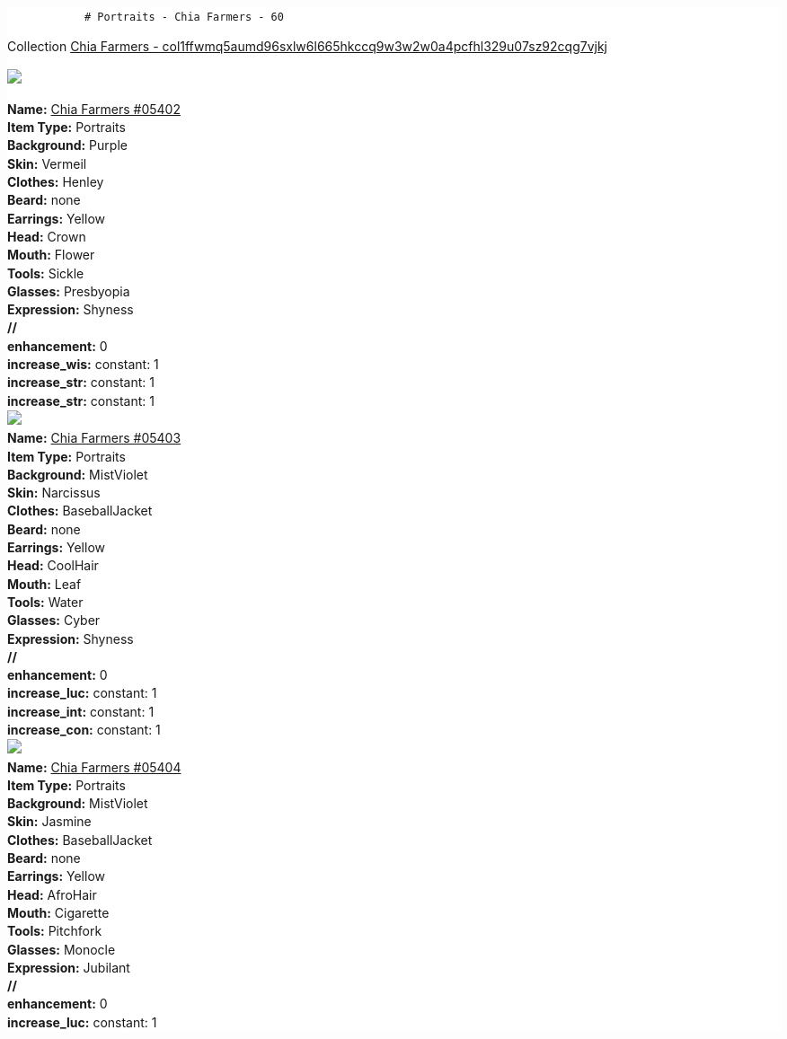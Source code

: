                 # Portraits - Chia Farmers - 60

Collection [Chia Farmers - col1ffwmq5aumd96sxlw6l665hkccq9w3w2w0a4pcfhl329u07sz92cqg7vjkj](https://mintgarden.io/collections/col1ffwmq5aumd96sxlw6l665hkccq9w3w2w0a4pcfhl329u07sz92cqg7vjkj)<div class="item_thumbnail">
<a href="https://mintgarden.io/nfts/nft1j2jx98q85l5rpjpwwpzt8qlxnn9jv84j73tqyrmltarwltw4khnseeq0nr"><img loading="lazy" src="https://assets.mainnet.mintgarden.io/thumbnails/083993d7e2e0d9c6b8d5aadc1bf1f66b2851b9eaa72286131c893a5a83ba3d34.webp"></a>
<div><strong>Name:</strong> <a href="https://mintgarden.io/nfts/nft1j2jx98q85l5rpjpwwpzt8qlxnn9jv84j73tqyrmltarwltw4khnseeq0nr">Chia Farmers #05402</a></div>
<div><strong>Item Type:</strong> Portraits</div>
<div><strong>Background:</strong> Purple</div>
<div><strong>Skin:</strong> Vermeil</div>
<div><strong>Clothes:</strong> Henley</div>
<div><strong>Beard:</strong> none</div>
<div><strong>Earrings:</strong> Yellow</div>
<div><strong>Head:</strong> Crown</div>
<div><strong>Mouth:</strong> Flower</div>
<div><strong>Tools:</strong> Sickle</div>
<div><strong>Glasses:</strong> Presbyopia</div>
<div><strong>Expression:</strong> Shyness</div>
<div><strong>//</strong></div><div><strong>enhancement:</strong> 0</div>
<div><strong>increase_wis:</strong> constant: 1</div>
<div><strong>increase_str:</strong> constant: 1</div>
<div><strong>increase_str:</strong> constant: 1</div>
</div>
<div class="item_thumbnail">
<a href="https://mintgarden.io/nfts/nft134utfq3try8sh0zuqu7gxser62mp9nkt37jd5jg5a6a7m3ga5lrsmsl9vf"><img loading="lazy" src="https://assets.mainnet.mintgarden.io/thumbnails/bbc16e679ba1b024f16041addb9213bdf94210ea08f80de1ab554d5a00ce627b.webp"></a>
<div><strong>Name:</strong> <a href="https://mintgarden.io/nfts/nft134utfq3try8sh0zuqu7gxser62mp9nkt37jd5jg5a6a7m3ga5lrsmsl9vf">Chia Farmers #05403</a></div>
<div><strong>Item Type:</strong> Portraits</div>
<div><strong>Background:</strong> MistViolet</div>
<div><strong>Skin:</strong> Narcissus</div>
<div><strong>Clothes:</strong> BaseballJacket</div>
<div><strong>Beard:</strong> none</div>
<div><strong>Earrings:</strong> Yellow</div>
<div><strong>Head:</strong> CoolHair</div>
<div><strong>Mouth:</strong> Leaf</div>
<div><strong>Tools:</strong> Water</div>
<div><strong>Glasses:</strong> Cyber</div>
<div><strong>Expression:</strong> Shyness</div>
<div><strong>//</strong></div><div><strong>enhancement:</strong> 0</div>
<div><strong>increase_luc:</strong> constant: 1</div>
<div><strong>increase_int:</strong> constant: 1</div>
<div><strong>increase_con:</strong> constant: 1</div>
</div>
<div class="item_thumbnail">
<a href="https://mintgarden.io/nfts/nft15h5usq86gcxhqud7vp8d2epl4zxz9du5t3s69dq59fatvzmpgtds4w2zk3"><img loading="lazy" src="https://assets.mainnet.mintgarden.io/thumbnails/b06e13eda7d44e75e390a351bbcfbb3dc3a9512b5011f352c33b8b33f3e4efc2.webp"></a>
<div><strong>Name:</strong> <a href="https://mintgarden.io/nfts/nft15h5usq86gcxhqud7vp8d2epl4zxz9du5t3s69dq59fatvzmpgtds4w2zk3">Chia Farmers #05404</a></div>
<div><strong>Item Type:</strong> Portraits</div>
<div><strong>Background:</strong> MistViolet</div>
<div><strong>Skin:</strong> Jasmine</div>
<div><strong>Clothes:</strong> BaseballJacket</div>
<div><strong>Beard:</strong> none</div>
<div><strong>Earrings:</strong> Yellow</div>
<div><strong>Head:</strong> AfroHair</div>
<div><strong>Mouth:</strong> Cigarette</div>
<div><strong>Tools:</strong> Pitchfork</div>
<div><strong>Glasses:</strong> Monocle</div>
<div><strong>Expression:</strong> Jubilant</div>
<div><strong>//</strong></div><div><strong>enhancement:</strong> 0</div>
<div><strong>increase_luc:</strong> constant: 1</div>